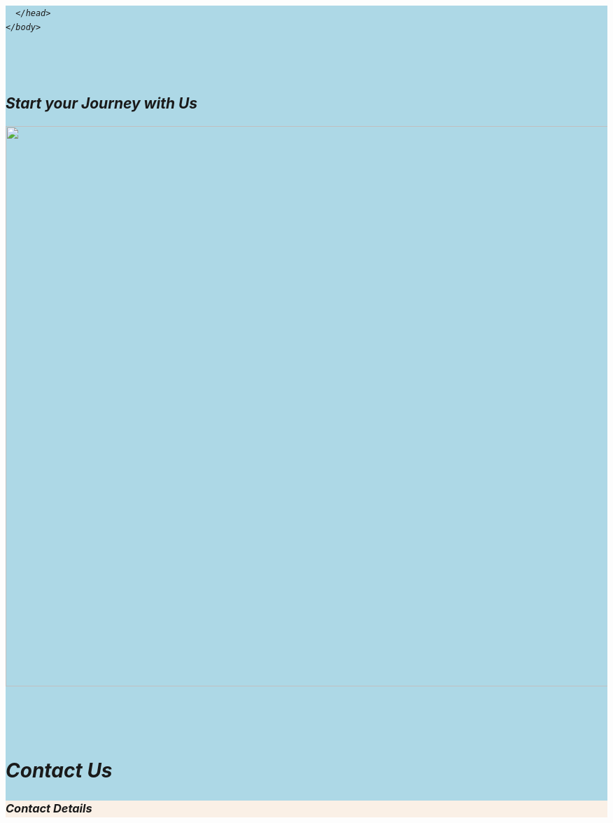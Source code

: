       </head>
    </body>
  </html>
   

<br><br>
<!DOCTYPE html>
<html>

<style>
 body 
 {
   padding : 50px 50px;
   margin : 50px 50px;
 }
</style> 
 
 <style>  
  
     body 
       {
          background-color: Cadetblue;
       }
 </style>

<body>

<h2><i><caption> Start your Journey with Us </caption></i></h2>
 
<img src= "C:\Users\AYUSH\Downloads\images.jpg" width="1300" height="800">
 
</body>
</html>


<br><br>

<!DOCTYPE html>  
<html> 
  <h1>Contact Us </h1>
  <h3 text-align:center style ="background-color:linen;"> Contact Details </h3>
    <style>
         body
{
          background-color:lightblue;
          font-style : italic;
           
}

     </style>
<body>
 
 
    <style> 
       
           .Hi 
              { 
                 color:orange;
                 text-align:right; 
                 font-size:20px;
                 font-family:italic;
               }
        </style>
 